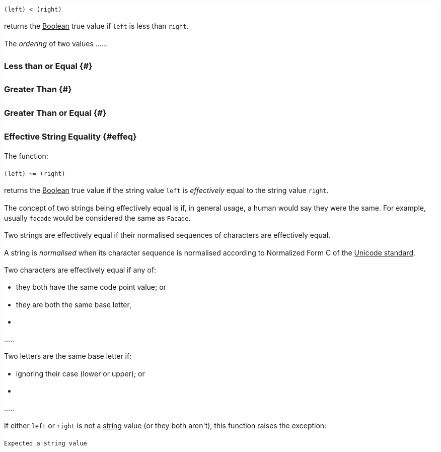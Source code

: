     (left) < (right)

returns the [Boolean](allegra.md#bool) true value if `left` is less than `right`.

The _ordering_ of two values ......


### Less than or Equal {#}




### Greater Than {#}




### Greater Than or Equal {#}




### Effective String Equality {#effeq}

The function:

    (left) ~= (right)

returns the [Boolean](allegra.md#bool) true value if the string value `left` is _effectively_
equal to the string value `right`. 

The concept of two strings being effectively equal is if, in general usage, a human would say
they were the same. For example, usually `façade` would be considered the same as `Facade`. 

Two strings are effectively equal if their normalised sequences of characters are effectively
equal. 

A string is _normalised_ when its character sequence is normalised according to Normalized Form
C of the [Unicode standard](?????). 

Two characters are effectively equal if any of: 

 * they both have the same code point value; or 
 
 * they are both the same base letter, 

 * 

.....

Two letters are the same base letter if: 

 * ignoring their case (lower or upper); or 

 * 

.....

If either `left` or `right` is not a [string](allegra.md#string) value (or they both aren't),
this function raises the exception: 

    Expected a string value

